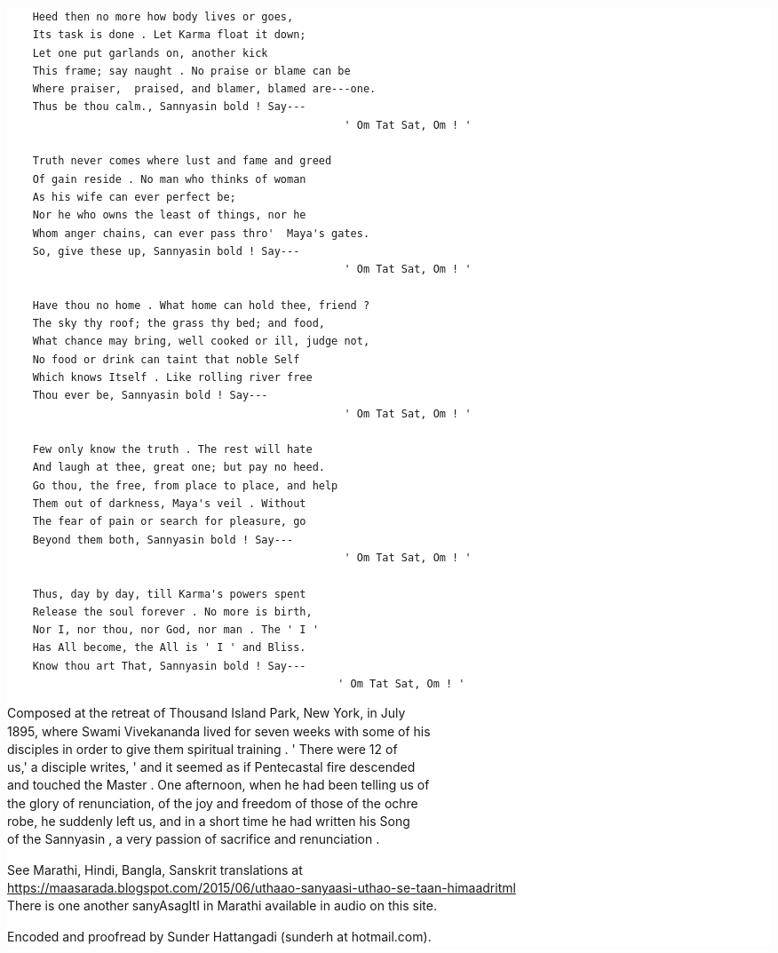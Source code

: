         Heed then no more how body lives or goes,  
        Its task is done . Let Karma float it down;  
        Let one put garlands on, another kick  
        This frame; say naught . No praise or blame can be  
        Where praiser,  praised, and blamer, blamed are---one.  
        Thus be thou calm., Sannyasin bold ! Say---  
                                                         ' Om Tat Sat, Om ! '  
  
        Truth never comes where lust and fame and greed  
        Of gain reside . No man who thinks of woman  
        As his wife can ever perfect be;  
        Nor he who owns the least of things, nor he  
        Whom anger chains, can ever pass thro'  Maya's gates.  
        So, give these up, Sannyasin bold ! Say---  
                                                         ' Om Tat Sat, Om ! '  
  
        Have thou no home . What home can hold thee, friend ?  
        The sky thy roof; the grass thy bed; and food,  
        What chance may bring, well cooked or ill, judge not,  
        No food or drink can taint that noble Self  
        Which knows Itself . Like rolling river free  
        Thou ever be, Sannyasin bold ! Say---  
                                                         ' Om Tat Sat, Om ! '  
  
        Few only know the truth . The rest will hate  
        And laugh at thee, great one; but pay no heed.  
        Go thou, the free, from place to place, and help  
        Them out of darkness, Maya's veil . Without  
        The fear of pain or search for pleasure, go  
        Beyond them both, Sannyasin bold ! Say---  
                                                         ' Om Tat Sat, Om ! '  
  
        Thus, day by day, till Karma's powers spent  
        Release the soul forever . No more is birth,  
        Nor I, nor thou, nor God, nor man . The ' I '  
        Has All become, the All is ' I ' and Bliss.  
        Know thou art That, Sannyasin bold ! Say---  
                                                        ' Om Tat Sat, Om ! '  
  
Composed at the retreat of Thousand Island Park, New York, in July  
1895, where Swami Vivekananda lived for seven weeks with some of his  
disciples in order to give them spiritual training . ' There were 12 of  
us,' a disciple writes, ' and it seemed as if Pentecastal fire descended  
and touched the Master . One afternoon, when he had been telling us of  
the glory of renunciation, of the joy and freedom of those of the ochre  
robe, he suddenly left us, and in a short time he had written his  Song  
of the Sannyasin , a very passion of sacrifice and renunciation .  
  
See Marathi, Hindi, Bangla, Sanskrit translations at  
https://maasarada.blogspot.com/2015/06/uthaao-sanyaasi-uthao-se-taan-himaadritml  
There is one another sanyAsagItI in Marathi available in audio on this site.  
  
Encoded and proofread by Sunder Hattangadi (sunderh at hotmail.com).  
  
